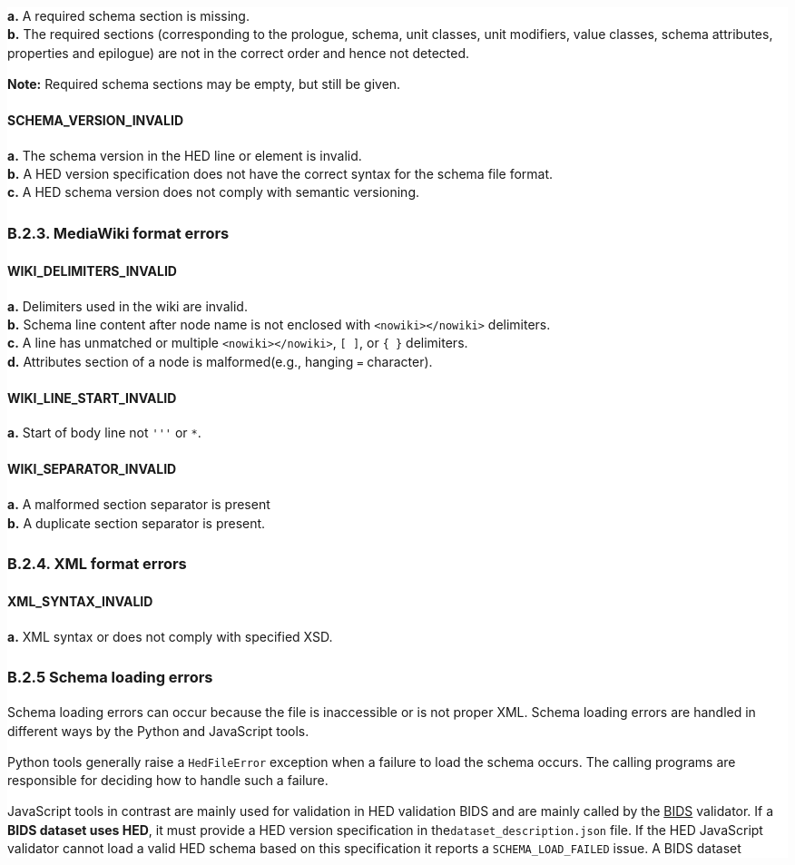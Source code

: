 **a.**  A required schema section is missing.   
**b.**  The required sections (corresponding to the prologue, schema, unit classes, unit modifiers, value classes,
schema attributes, properties and epilogue) are not in the correct order and hence not detected.  

**Note:** Required schema sections may be empty, but still be given.

#### SCHEMA_VERSION_INVALID

**a.**  The schema version in the HED line or element is invalid.  
**b.**  A HED version specification does not have the correct syntax for the schema file format.  
**c.**  A HED schema version does not comply with semantic versioning.  

### B.2.3. MediaWiki format errors

#### WIKI_DELIMITERS_INVALID

**a.**  Delimiters used in the wiki are invalid.    
**b.**  Schema line content after node name is not enclosed with `<nowiki></nowiki>` delimiters.  
**c.**  A line has unmatched or multiple `<nowiki></nowiki>`, `[ ]`, or `{ }` delimiters.  
**d.**  Attributes section of a node is malformed(e.g., hanging `=` character).

#### WIKI_LINE_START_INVALID

**a.**  Start of body line not `'''` or `*`.   

#### WIKI_SEPARATOR_INVALID

**a.**  A malformed section separator is present   
**b.**  A duplicate section separator is present.  

### B.2.4. XML format errors

#### XML_SYNTAX_INVALID

**a.**  XML syntax or does not comply with specified XSD.  

### B.2.5 Schema loading errors

Schema loading errors can occur because the file is inaccessible or is not proper XML.
Schema loading errors are handled in different ways by the Python and JavaScript tools.

Python tools generally raise a `HedFileError` exception when a failure to load the 
schema occurs. The calling programs are responsible for deciding how to handle such a failure.

JavaScript tools in contrast are mainly used for validation in HED validation BIDS and
are mainly called by the [BIDS](https://bids.neuroimaging.io/) validator. 
If a **BIDS dataset uses HED**, it must provide a HED version specification in the`dataset_description.json` file.
If the HED JavaScript validator cannot load a valid HED schema based on this specification
it reports a `SCHEMA_LOAD_FAILED` issue.
A BIDS dataset 
